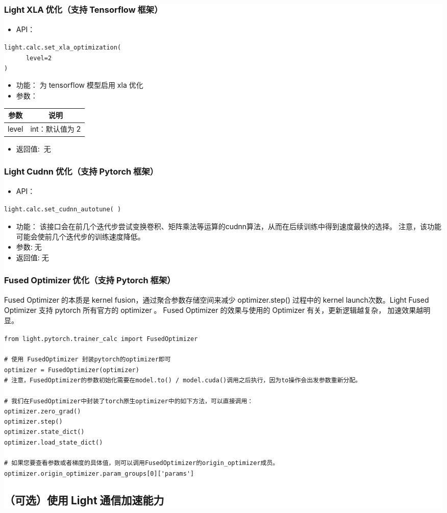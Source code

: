 ### Light XLA 优化（支持 Tensorflow 框架）

- API：
```
light.calc.set_xla_optimization(
      level=2
)
```
- 功能：
为 tensorflow 模型启用 xla 优化	
- 参数：	

| 参数  | 说明            |
| ----- | --------------- |
| level | int：默认值为 2 |

- 返回值: 
  无	

###  Light Cudnn 优化（支持 Pytorch 框架）

- API：
```
light.calc.set_cudnn_autotune( )
```
- 功能：
该接口会在前几个迭代步尝试变换卷积、矩阵乘法等运算的cudnn算法，从而在后续训练中得到速度最快的选择。
注意，该功能可能会使前几个迭代步的训练速度降低。	
- 参数: 无	
- 返回值: 无 	
###  Fused Optimizer 优化（支持 Pytorch 框架）
Fused Optimizer 的本质是 kernel fusion，通过聚合参数存储空间来减少 optimizer.step() 过程中的 kernel launch次数。Light Fused Optimizer 支持 pytorch 所有官方的 optimizer 。
Fused Optimizer 的效果与使用的 Optimizer 有关，更新逻辑越复杂， 加速效果越明显。

```
from light.pytorch.trainer_calc import FusedOptimizer

# 使用 FusedOptimizer 封装pytorch的optimizer即可
optimizer = FusedOptimizer(optimizer)
# 注意，FusedOptimizer的参数初始化需要在model.to() / model.cuda()调用之后执行，因为to操作会出发参数重新分配。

# 我们在FusedOptimizer中封装了torch原生optimizer中的如下方法，可以直接调用：
optimizer.zero_grad()
optimizer.step()
optimizer.state_dict()
optimizer.load_state_dict()

# 如果您要查看参数或者梯度的具体值，则可以调用FusedOptimizer的origin_optimizer成员。
optimizer.origin_optimizer.param_groups[0]['params']
```
## （可选）使用 Light 通信加速能力
